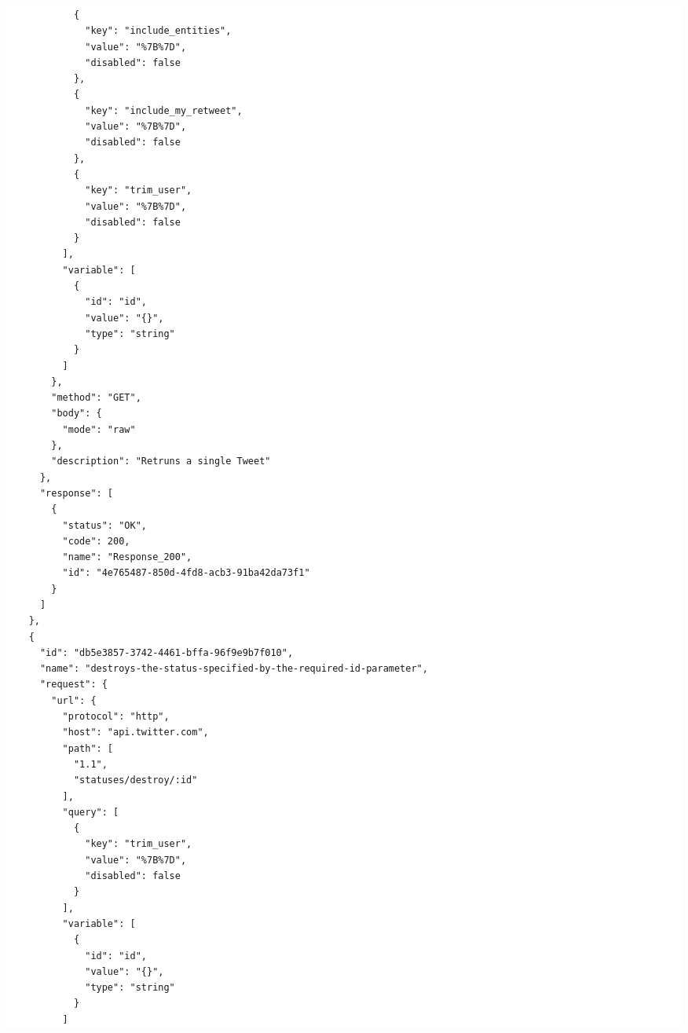                 {
                  "key": "include_entities",
                  "value": "%7B%7D",
                  "disabled": false
                },
                {
                  "key": "include_my_retweet",
                  "value": "%7B%7D",
                  "disabled": false
                },
                {
                  "key": "trim_user",
                  "value": "%7B%7D",
                  "disabled": false
                }
              ],
              "variable": [
                {
                  "id": "id",
                  "value": "{}",
                  "type": "string"
                }
              ]
            },
            "method": "GET",
            "body": {
              "mode": "raw"
            },
            "description": "Retruns a single Tweet"
          },
          "response": [
            {
              "status": "OK",
              "code": 200,
              "name": "Response_200",
              "id": "4e765487-850d-4fd8-acb3-91ba42da73f1"
            }
          ]
        },
        {
          "id": "db5e3857-3742-4461-bffa-96f9e9b7f010",
          "name": "destroys-the-status-specified-by-the-required-id-parameter",
          "request": {
            "url": {
              "protocol": "http",
              "host": "api.twitter.com",
              "path": [
                "1.1",
                "statuses/destroy/:id"
              ],
              "query": [
                {
                  "key": "trim_user",
                  "value": "%7B%7D",
                  "disabled": false
                }
              ],
              "variable": [
                {
                  "id": "id",
                  "value": "{}",
                  "type": "string"
                }
              ]